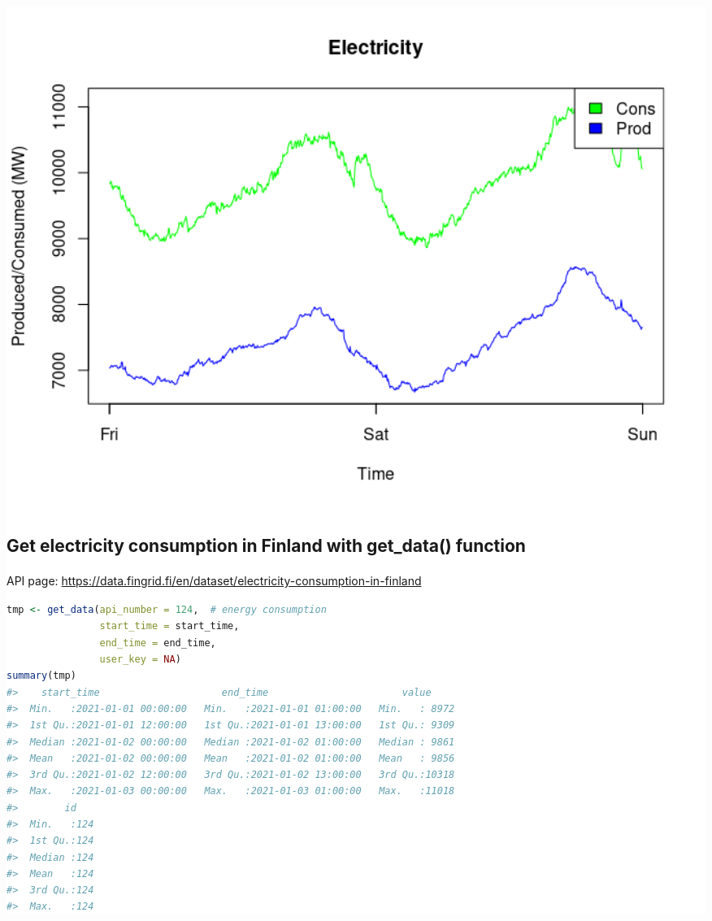 <img src="man/figures/README-unnamed-chunk-5-1.png" width="100%" />

## Get electricity consumption in Finland with get_data() function

API page:
<https://data.fingrid.fi/en/dataset/electricity-consumption-in-finland>

``` r
tmp <- get_data(api_number = 124,  # energy consumption
                start_time = start_time, 
                end_time = end_time, 
                user_key = NA)
summary(tmp)
#>    start_time                     end_time                       value      
#>  Min.   :2021-01-01 00:00:00   Min.   :2021-01-01 01:00:00   Min.   : 8972  
#>  1st Qu.:2021-01-01 12:00:00   1st Qu.:2021-01-01 13:00:00   1st Qu.: 9309  
#>  Median :2021-01-02 00:00:00   Median :2021-01-02 01:00:00   Median : 9861  
#>  Mean   :2021-01-02 00:00:00   Mean   :2021-01-02 01:00:00   Mean   : 9856  
#>  3rd Qu.:2021-01-02 12:00:00   3rd Qu.:2021-01-02 13:00:00   3rd Qu.:10318  
#>  Max.   :2021-01-03 00:00:00   Max.   :2021-01-03 01:00:00   Max.   :11018  
#>        id     
#>  Min.   :124  
#>  1st Qu.:124  
#>  Median :124  
#>  Mean   :124  
#>  3rd Qu.:124  
#>  Max.   :124
```
